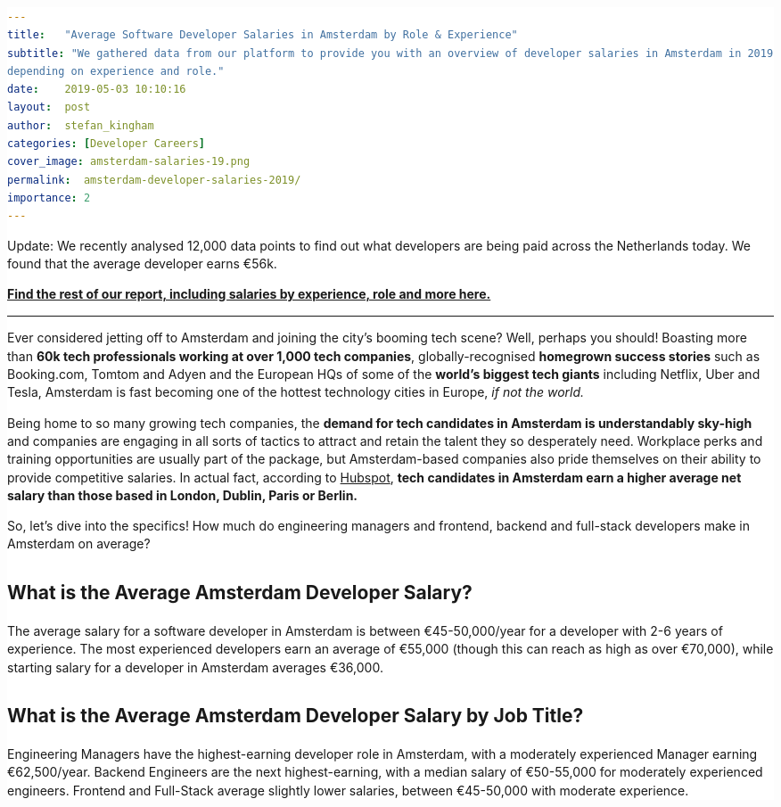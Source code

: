 ```yaml
---
title:   "Average Software Developer Salaries in Amsterdam by Role & Experience"
subtitle: "We gathered data from our platform to provide you with an overview of developer salaries in Amsterdam in 2019 depending on experience and role."
date:    2019-05-03 10:10:16
layout:  post
author:  stefan_kingham
categories: [Developer Careers]
cover_image: amsterdam-salaries-19.png
permalink:  amsterdam-developer-salaries-2019/
importance: 2
---
```


Update: We recently analysed 12,000 data points to find out what developers are being paid across the Netherlands today. We found that the average developer earns €56k.

**[Find the rest of our report, including salaries by experience, role and more here.](https://cult.honeypot.io/developer-salary-report-2021/Developer-salaries-Netherlands-2021)**

* * *

Ever considered jetting off to Amsterdam and joining the city’s booming tech scene? Well, perhaps you should! Boasting more than **60k tech professionals working at over 1,000 tech companies**, globally-recognised **homegrown success stories** such as Booking.com, Tomtom and Adyen and the European HQs of some of the **world’s biggest tech giants** including Netflix, Uber and Tesla, Amsterdam is fast becoming one of the hottest technology cities in Europe, *if not the world.*

Being home to so many growing tech companies, the **demand for tech candidates in Amsterdam is understandably sky-high** and companies are engaging in all sorts of tactics to attract and retain the talent they so desperately need. Workplace perks and training opportunities are usually part of the package, but Amsterdam-based companies also pride themselves on their ability to provide competitive salaries. In actual fact, according to [Hubspot](https://www.hubspot.com/european-tech-scene/cities?name=amsterdam), **tech candidates in Amsterdam earn a higher average net salary than those based in London, Dublin, Paris or Berlin.**

So, let’s dive into the specifics! How much do engineering managers and frontend, backend and full-stack developers make in Amsterdam on average?

## What is the Average Amsterdam Developer Salary?

The average salary for a software developer in Amsterdam is between €45-50,000/year for a developer with 2-6 years of experience. The most experienced developers earn an average of €55,000 (though this can reach as high as over €70,000), while starting salary for a developer in Amsterdam averages €36,000.

## What is the Average Amsterdam Developer Salary by Job Title?

Engineering Managers have the highest-earning developer role in Amsterdam, with a moderately experienced Manager earning €62,500/year. Backend Engineers are the next highest-earning, with a median salary of €50-55,000 for moderately experienced engineers. Frontend and Full-Stack average slightly lower salaries, between €45-50,000 with moderate experience.
